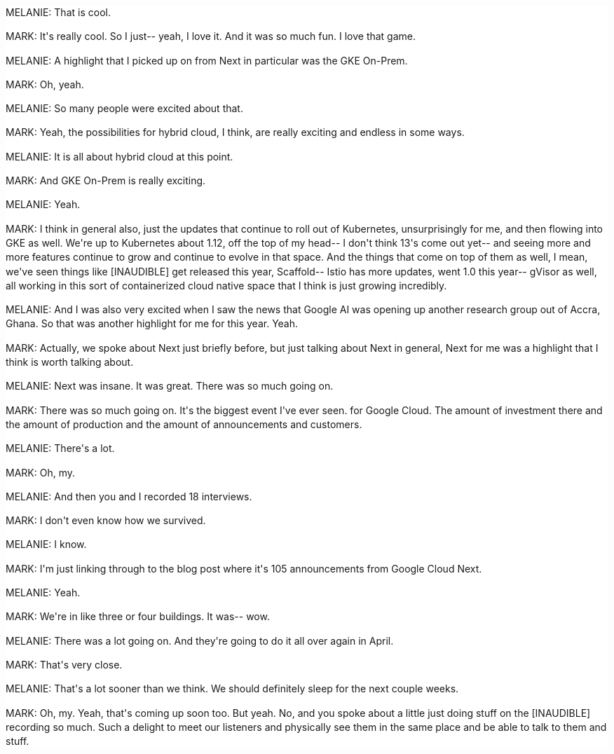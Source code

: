 MELANIE: That is cool. 

MARK: It's really cool. So I just-- yeah, I love it. And it was so much fun. I love that game. 

MELANIE: A highlight that I picked up on from Next in particular was the GKE On-Prem. 

MARK: Oh, yeah. 

MELANIE: So many people were excited about that. 

MARK: Yeah, the possibilities for hybrid cloud, I think, are really exciting and endless in some ways. 

MELANIE: It is all about hybrid cloud at this point. 

MARK: And GKE On-Prem is really exciting. 

MELANIE: Yeah. 

MARK: I think in general also, just the updates that continue to roll out of Kubernetes, unsurprisingly for me, and then flowing into GKE as well. We're up to Kubernetes about 1.12, off the top of my head-- I don't think 13's come out yet-- and seeing more and more features continue to grow and continue to evolve in that space. And the things that come on top of them as well, I mean, we've seen things like [INAUDIBLE] get released this year, Scaffold-- Istio has more updates, went 1.0 this year-- gVisor as well, all working in this sort of containerized cloud native space that I think is just growing incredibly. 

MELANIE: And I was also very excited when I saw the news that Google AI was opening up another research group out of Accra, Ghana. So that was another highlight for me for this year. Yeah. 

MARK: Actually, we spoke about Next just briefly before, but just talking about Next in general, Next for me was a highlight that I think is worth talking about. 

MELANIE: Next was insane. It was great. There was so much going on. 

MARK: There was so much going on. It's the biggest event I've ever seen. for Google Cloud. The amount of investment there and the amount of production and the amount of announcements and customers. 

MELANIE: There's a lot. 

MARK: Oh, my. 

MELANIE: And then you and I recorded 18 interviews. 

MARK: I don't even know how we survived. 

MELANIE: I know. 

MARK: I'm just linking through to the blog post where it's 105 announcements from Google Cloud Next. 

MELANIE: Yeah. 

MARK: We're in like three or four buildings. It was-- wow. 

MELANIE: There was a lot going on. And they're going to do it all over again in April. 

MARK: That's very close. 

MELANIE: That's a lot sooner than we think. We should definitely sleep for the next couple weeks. 

MARK: Oh, my. Yeah, that's coming up soon too. But yeah. No, and you spoke about a little just doing stuff on the [INAUDIBLE] recording so much. Such a delight to meet our listeners and physically see them in the same place and be able to talk to them and stuff. 
